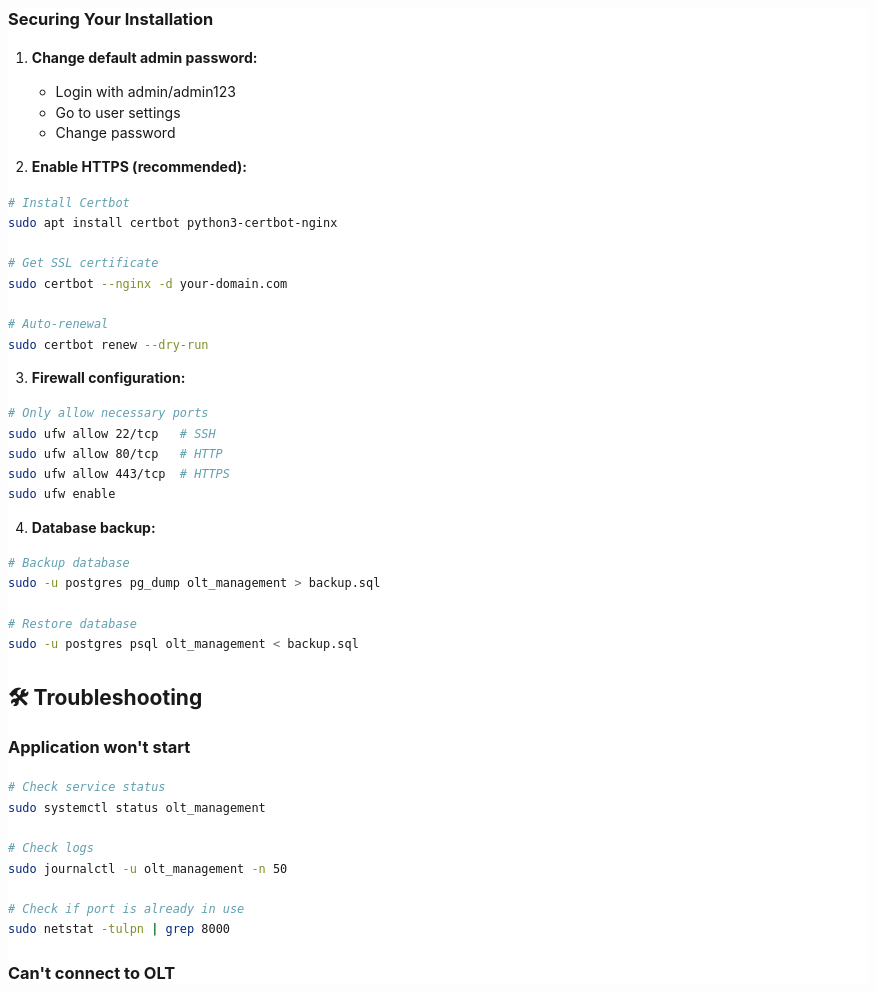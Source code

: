 ### Securing Your Installation

1. **Change default admin password:**
   - Login with admin/admin123
   - Go to user settings
   - Change password

2. **Enable HTTPS (recommended):**
```bash
# Install Certbot
sudo apt install certbot python3-certbot-nginx

# Get SSL certificate
sudo certbot --nginx -d your-domain.com

# Auto-renewal
sudo certbot renew --dry-run
```

3. **Firewall configuration:**
```bash
# Only allow necessary ports
sudo ufw allow 22/tcp   # SSH
sudo ufw allow 80/tcp   # HTTP
sudo ufw allow 443/tcp  # HTTPS
sudo ufw enable
```

4. **Database backup:**
```bash
# Backup database
sudo -u postgres pg_dump olt_management > backup.sql

# Restore database
sudo -u postgres psql olt_management < backup.sql
```

## 🛠️ Troubleshooting

### Application won't start

```bash
# Check service status
sudo systemctl status olt_management

# Check logs
sudo journalctl -u olt_management -n 50

# Check if port is already in use
sudo netstat -tulpn | grep 8000
```

### Can't connect to OLT
